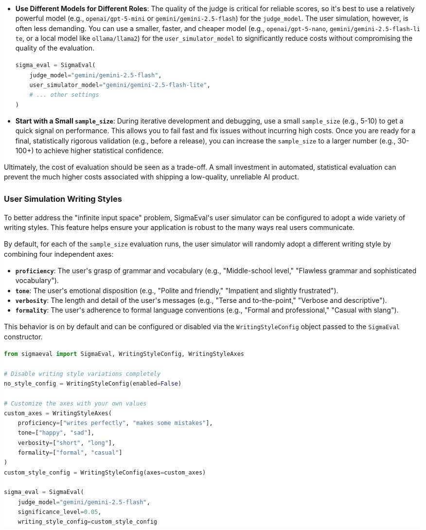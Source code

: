 -   **Use Different Models for Different Roles**: The quality of the judge is critical for reliable scores, so it's best to use a relatively powerful model (e.g., `openai/gpt-5-mini` or `gemini/gemini-2.5-flash`) for the `judge_model`. The user simulation, however, is often less demanding. You can use a smaller, faster, and cheaper model (e.g., `openai/gpt-5-nano`, `gemini/gemini-2.5-flash-lite`, or a local model like `ollama/llama2`) for the `user_simulator_model` to significantly reduce costs without compromising the quality of the evaluation.

    ```python
    sigma_eval = SigmaEval(
        judge_model="gemini/gemini-2.5-flash",
        user_simulator_model="gemini/gemini-2.5-flash-lite",
        # ... other settings
    )
    ```

-   **Start with a Small `sample_size`**: During iterative development and debugging, use a small `sample_size` (e.g., 5-10) to get a quick signal on performance. This allows you to fail fast and fix issues without incurring high costs. Once you are ready for a final, statistically rigorous validation (e.g., before a release), you can increase the `sample_size` to a larger number (e.g., 30-100+) to achieve higher statistical confidence.

Ultimately, the cost of evaluation should be seen as a trade-off. A small investment in automated, statistical evaluation can prevent the much higher costs associated with shipping a low-quality, unreliable AI product.

### User Simulation Writing Styles

To better address the "infinite input space" problem, SigmaEval's user simulator can be configured to adopt a wide variety of writing styles. This feature helps ensure your application is robust to the many ways real users communicate.

By default, for each of the `sample_size` evaluation runs, the user simulator will randomly adopt a different writing style by combining four independent axes:

- **`proficiency`**: The user's grasp of grammar and vocabulary (e.g., "Middle-school level," "Flawless grammar and sophisticated vocabulary").
- **`tone`**: The user's emotional disposition (e.g., "Polite and friendly," "Impatient and slightly frustrated").
- **`verbosity`**: The length and detail of the user's messages (e.g., "Terse and to-the-point," "Verbose and descriptive").
- **`formality`**: The user's adherence to formal language conventions (e.g., "Formal and professional," "Casual with slang").

This behavior is on by default and can be configured or disabled via the `WritingStyleConfig` object passed to the `SigmaEval` constructor.

```python
from sigmaeval import SigmaEval, WritingStyleConfig, WritingStyleAxes

# Disable writing style variations completely
no_style_config = WritingStyleConfig(enabled=False)

# Customize the axes with your own values
custom_axes = WritingStyleAxes(
    proficiency=["writes perfectly", "makes some mistakes"],
    tone=["happy", "sad"],
    verbosity=["short", "long"],
    formality=["formal", "casual"]
)
custom_style_config = WritingStyleConfig(axes=custom_axes)

sigma_eval = SigmaEval(
    judge_model="gemini/gemini-2.5-flash",
    significance_level=0.05,
    writing_style_config=custom_style_config
```